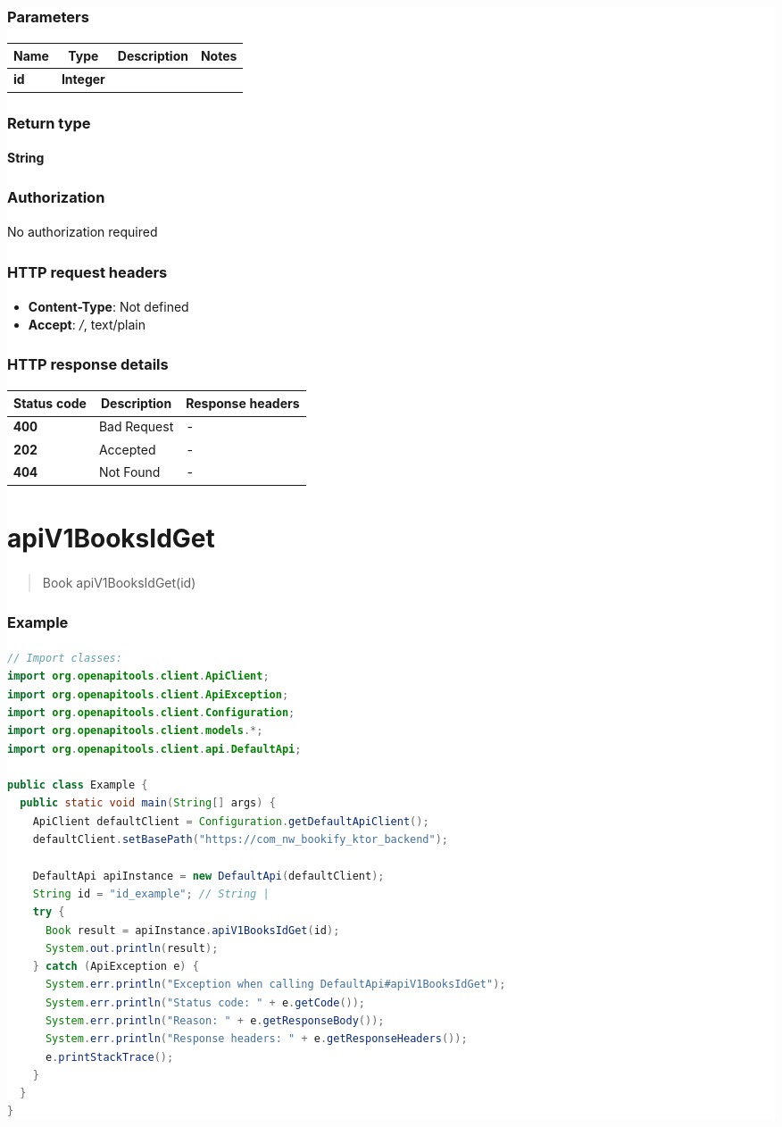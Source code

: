 ### Parameters

Name | Type | Description  | Notes
------------- | ------------- | ------------- | -------------
 **id** | **Integer**|  |

### Return type

**String**

### Authorization

No authorization required

### HTTP request headers

 - **Content-Type**: Not defined
 - **Accept**: */*, text/plain

### HTTP response details
| Status code | Description | Response headers |
|-------------|-------------|------------------|
**400** | Bad Request |  -  |
**202** | Accepted |  -  |
**404** | Not Found |  -  |

<a name="apiV1BooksIdGet"></a>
# **apiV1BooksIdGet**
> Book apiV1BooksIdGet(id)



### Example
```java
// Import classes:
import org.openapitools.client.ApiClient;
import org.openapitools.client.ApiException;
import org.openapitools.client.Configuration;
import org.openapitools.client.models.*;
import org.openapitools.client.api.DefaultApi;

public class Example {
  public static void main(String[] args) {
    ApiClient defaultClient = Configuration.getDefaultApiClient();
    defaultClient.setBasePath("https://com_nw_bookify_ktor_backend");

    DefaultApi apiInstance = new DefaultApi(defaultClient);
    String id = "id_example"; // String | 
    try {
      Book result = apiInstance.apiV1BooksIdGet(id);
      System.out.println(result);
    } catch (ApiException e) {
      System.err.println("Exception when calling DefaultApi#apiV1BooksIdGet");
      System.err.println("Status code: " + e.getCode());
      System.err.println("Reason: " + e.getResponseBody());
      System.err.println("Response headers: " + e.getResponseHeaders());
      e.printStackTrace();
    }
  }
}
```
